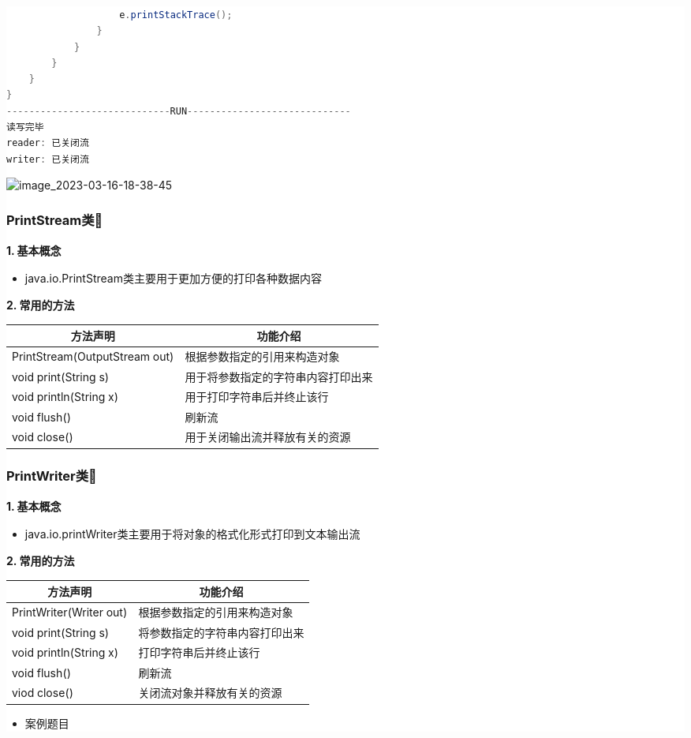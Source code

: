 ```java
                    e.printStackTrace();
                }
            }
        }
    }
}
-----------------------------RUN-----------------------------
读写完毕
reader: 已关闭流
writer: 已关闭流
```

![![image_2023-03-16-18-38-45](https://raw.githubusercontent.com/PigPigLetsGo/imeages/master/202401081410258.png)](%E5%BC%82%E5%B8%B8%E6%9C%BA%E5%88%B6%E5%92%8CFile%E7%B1%BB_md_files/image_2023-03-16-18-38-45_20230325204108.png?v=1&type=image&token=V1:EUR5WHfYmpSRzK0vCmEQbsRDFdtfDxoIWUEg59IFWdI)

### PrintStream类:palm_tree: 

**1. 基本概念** 

- java.io.PrintStream类主要用于更加方便的打印各种数据内容

**2. 常用的方法** 

| 方法声明                      | 功能介绍                           |
|-------------------------------|------------------------------------|
| PrintStream(OutputStream out) | 根据参数指定的引用来构造对象       |
| void print(String s)          | 用于将参数指定的字符串内容打印出来 |
| void println(String x)        | 用于打印字符串后并终止该行         |
| void flush()                  | 刷新流                             |
| void close()                  | 用于关闭输出流并释放有关的资源     |

### PrintWriter类:palm_tree: 

**1. 基本概念** 

- java.io.printWriter类主要用于将对象的格式化形式打印到文本输出流

**2. 常用的方法** 

| 方法声明                | 功能介绍                       |
|-------------------------|--------------------------------|
| PrintWriter(Writer out) | 根据参数指定的引用来构造对象   |
| void print(String s)    | 将参数指定的字符串内容打印出来 |
| void println(String x)  | 打印字符串后并终止该行         |
| void flush()            | 刷新流                         |
| viod close()            | 关闭流对象并释放有关的资源     |

- 案例题目
